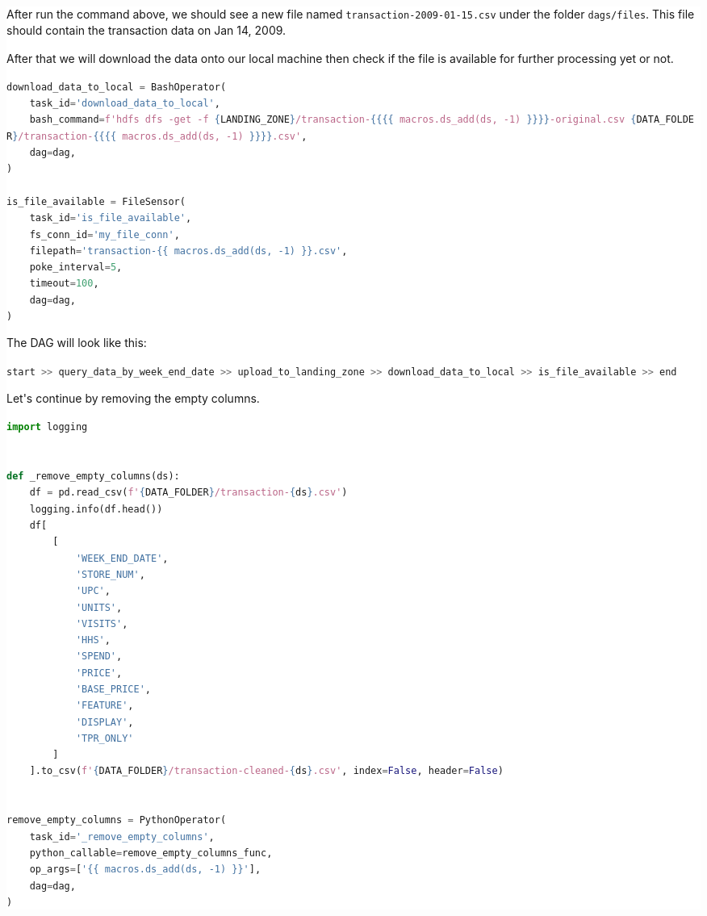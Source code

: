 After run the command above, we should see a new file named `transaction-2009-01-15.csv` under the folder `dags/files`. This file should contain the transaction data on Jan 14, 2009.

After that we will download the data onto our local machine then check if the file is available for further processing yet or not.

```py
download_data_to_local = BashOperator(
    task_id='download_data_to_local',
    bash_command=f'hdfs dfs -get -f {LANDING_ZONE}/transaction-{{{{ macros.ds_add(ds, -1) }}}}-original.csv {DATA_FOLDER}/transaction-{{{{ macros.ds_add(ds, -1) }}}}.csv',
    dag=dag,
)

is_file_available = FileSensor(
    task_id='is_file_available',
    fs_conn_id='my_file_conn',
    filepath='transaction-{{ macros.ds_add(ds, -1) }}.csv',
    poke_interval=5,
    timeout=100,
    dag=dag,
)
```

The DAG will look like this:

```py
start >> query_data_by_week_end_date >> upload_to_landing_zone >> download_data_to_local >> is_file_available >> end
```

Let's continue by removing the empty columns.

```py
import logging


def _remove_empty_columns(ds):
    df = pd.read_csv(f'{DATA_FOLDER}/transaction-{ds}.csv')
    logging.info(df.head())
    df[
        [
            'WEEK_END_DATE',
            'STORE_NUM',
            'UPC',
            'UNITS',
            'VISITS',
            'HHS',
            'SPEND',
            'PRICE',
            'BASE_PRICE',
            'FEATURE',
            'DISPLAY',
            'TPR_ONLY'
        ]
    ].to_csv(f'{DATA_FOLDER}/transaction-cleaned-{ds}.csv', index=False, header=False)


remove_empty_columns = PythonOperator(
    task_id='_remove_empty_columns',
    python_callable=remove_empty_columns_func,
    op_args=['{{ macros.ds_add(ds, -1) }}'],
    dag=dag,
)
```
